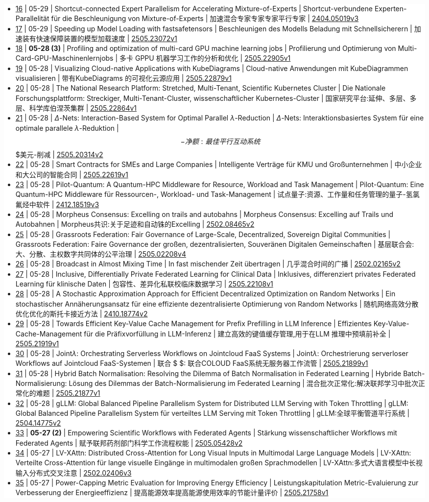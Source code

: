 - [16](#article-16) | 05-29 | Shortcut-connected Expert Parallelism for Accelerating   Mixture-of-Experts | Shortcut-verbundene Experten-Parallelität für die Beschleunigung von Mixture-of-Experts | 加速混合专家专家专家平行专家 | [2404.05019v3](http://arxiv.org/abs/2404.05019v3)
- [17](#article-17) | 05-29 | Speeding up Model Loading with fastsafetensors | Beschleunigen des Modells Beladung mit Schnellsicherern | 加速装有快速保障装置的模型加载速度 | [2505.23072v1](http://arxiv.org/abs/2505.23072v1)
- [18](#article-18) | **05-28 (3)** | Profiling and optimization of multi-card GPU machine learning jobs | Profilierung und Optimierung von Multi-Card-GPU-Maschinenlernjobs | 多卡 GPPU 机器学习工作的分析和优化 | [2505.22905v1](http://arxiv.org/abs/2505.22905v1)
- [19](#article-19) | 05-28 | Visualizing Cloud-native Applications with KubeDiagrams | Cloud-native Anwendungen mit KubeDiagrammen visualisieren | 带有KubeDiagrams 的可视化云源应用 | [2505.22879v1](http://arxiv.org/abs/2505.22879v1)
- [20](#article-20) | 05-28 | The National Research Platform: Stretched, Multi-Tenant, Scientific   Kubernetes Cluster | Die Nationale Forschungsplattform: Streckiger, Multi-Tenant-Cluster, wissenschaftlicher Kubernetes-Cluster | 国家研究平台:延伸、多层、多层、科学库伯涅茨集群 | [2505.22864v1](http://arxiv.org/abs/2505.22864v1)
- [21](#article-21) | 05-28 | $Δ$-Nets: Interaction-Based System for Optimal Parallel   $λ$-Reduction | $Δ$-Nets: Interaktionsbasiertes System für eine optimale parallele $λ$-Reduktion | $$-净额:最佳平行互动系统$$$美元-削减 | [2505.20314v2](http://arxiv.org/abs/2505.20314v2)
- [22](#article-22) | 05-28 | Smart Contracts for SMEs and Large Companies | Intelligente Verträge für KMU und Großunternehmen | 中小企业和大公司的智能合同 | [2505.22619v1](http://arxiv.org/abs/2505.22619v1)
- [23](#article-23) | 05-28 | Pilot-Quantum: A Quantum-HPC Middleware for Resource, Workload and Task   Management | Pilot-Quantum: Eine Quantum-HPC Middleware für Ressourcen-, Workload- und Task-Management | 试点量子:资源、工作量和任务管理的量子-氢氯氟烃中软件 | [2412.18519v3](http://arxiv.org/abs/2412.18519v3)
- [24](#article-24) | 05-28 | Morpheus Consensus: Excelling on trails and autobahns | Morpheus Consensus: Excelling auf Trails und Autobahnen | Morpheus共识:关于足迹和自动铢的Excelling | [2502.08465v2](http://arxiv.org/abs/2502.08465v2)
- [25](#article-25) | 05-28 | Grassroots Federation: Fair Governance of Large-Scale, Decentralized,   Sovereign Digital Communities | Grassroots Federation: Faire Governance der großen, dezentralisierten, Souveränen Digitalen Gemeinschaften | 基层联合会:大、分散、主权数字共同体的公平治理 | [2505.02208v4](http://arxiv.org/abs/2505.02208v4)
- [26](#article-26) | 05-28 | Broadcast in Almost Mixing Time | In fast mischender Zeit übertragen | 几乎混合时间的广播 | [2502.02165v2](http://arxiv.org/abs/2502.02165v2)
- [27](#article-27) | 05-28 | Inclusive, Differentially Private Federated Learning for Clinical Data | Inklusives, differenziert privates Federated Learning für klinische Daten | 包容性、差异化私联校临床数据学习 | [2505.22108v1](http://arxiv.org/abs/2505.22108v1)
- [28](#article-28) | 05-28 | A Stochastic Approximation Approach for Efficient Decentralized   Optimization on Random Networks | Ein stochastischer Annäherungsansatz für eine effiziente dezentralisierte Optimierung von Random Networks | 随机网络高效分散优化优化的斯托卡接近方法 | [2410.18774v2](http://arxiv.org/abs/2410.18774v2)
- [29](#article-29) | 05-28 | Towards Efficient Key-Value Cache Management for Prefix Prefilling in   LLM Inference | Effizientes Key-Value-Cache-Management für die Präfixvorfüllung in LLM-Inferenz | 建立高效的键值缓存管理,用于在LLM 推理中预填前补全 | [2505.21919v1](http://arxiv.org/abs/2505.21919v1)
- [30](#article-30) | 05-28 | Joint$λ$: Orchestrating Serverless Workflows on Jointcloud FaaS   Systems | Joint$λ$: Orchestrierung serverloser Workflows auf Jointcloud FaaS-Systemen | 联合 $ $: 联合COLOUD FaaS系统无服务器工作流管 | [2505.21899v1](http://arxiv.org/abs/2505.21899v1)
- [31](#article-31) | 05-28 | Hybrid Batch Normalisation: Resolving the Dilemma of Batch Normalisation   in Federated Learning | Hybride Batch-Normalisierung: Lösung des Dilemmas der Batch-Normalisierung im Federated Learning | 混合批次正常化:解决联邦学习中批次正常化的难题 | [2505.21877v1](http://arxiv.org/abs/2505.21877v1)
- [32](#article-32) | 05-28 | gLLM: Global Balanced Pipeline Parallelism System for Distributed LLM   Serving with Token Throttling | gLLM: Global Balanced Pipeline Parallelism System für verteiltes LLM Serving mit Token Throttling | gLLM:全球平衡管道平行系统 | [2504.14775v2](http://arxiv.org/abs/2504.14775v2)
- [33](#article-33) | **05-27 (2)** | Empowering Scientific Workflows with Federated Agents | Stärkung wissenschaftlicher Workflows mit Federated Agents | 赋予联邦药剂部门科学工作流程权能 | [2505.05428v2](http://arxiv.org/abs/2505.05428v2)
- [34](#article-34) | 05-27 | LV-XAttn: Distributed Cross-Attention for Long Visual Inputs in   Multimodal Large Language Models | LV-XAttn: Verteilte Cross-Attention für lange visuelle Eingänge in multimodalen großen Sprachmodellen | LV-XAttn:多式大语言模型中长视输入分布式交叉注意 | [2502.02406v3](http://arxiv.org/abs/2502.02406v3)
- [35](#article-35) | 05-27 | Power-Capping Metric Evaluation for Improving Energy Efficiency | Leistungskapitulation Metric-Evaluierung zur Verbesserung der Energieeffizienz | 提高能源效率提高能源使用效率的节能计量评价 | [2505.21758v1](http://arxiv.org/abs/2505.21758v1)